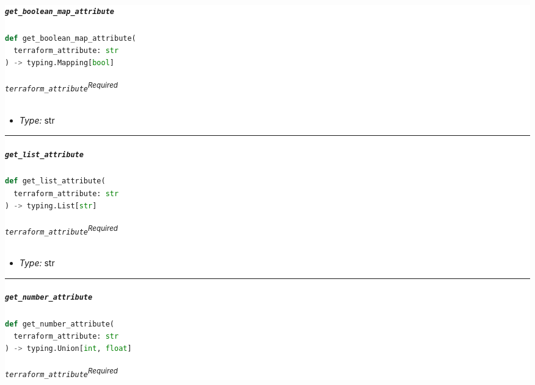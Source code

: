 
##### `get_boolean_map_attribute` <a name="get_boolean_map_attribute" id="rhizo-co-terraform-provider-oci.capacityManagementOccCustomerGroup.CapacityManagementOccCustomerGroup.getBooleanMapAttribute"></a>

```python
def get_boolean_map_attribute(
  terraform_attribute: str
) -> typing.Mapping[bool]
```

###### `terraform_attribute`<sup>Required</sup> <a name="terraform_attribute" id="rhizo-co-terraform-provider-oci.capacityManagementOccCustomerGroup.CapacityManagementOccCustomerGroup.getBooleanMapAttribute.parameter.terraformAttribute"></a>

- *Type:* str

---

##### `get_list_attribute` <a name="get_list_attribute" id="rhizo-co-terraform-provider-oci.capacityManagementOccCustomerGroup.CapacityManagementOccCustomerGroup.getListAttribute"></a>

```python
def get_list_attribute(
  terraform_attribute: str
) -> typing.List[str]
```

###### `terraform_attribute`<sup>Required</sup> <a name="terraform_attribute" id="rhizo-co-terraform-provider-oci.capacityManagementOccCustomerGroup.CapacityManagementOccCustomerGroup.getListAttribute.parameter.terraformAttribute"></a>

- *Type:* str

---

##### `get_number_attribute` <a name="get_number_attribute" id="rhizo-co-terraform-provider-oci.capacityManagementOccCustomerGroup.CapacityManagementOccCustomerGroup.getNumberAttribute"></a>

```python
def get_number_attribute(
  terraform_attribute: str
) -> typing.Union[int, float]
```

###### `terraform_attribute`<sup>Required</sup> <a name="terraform_attribute" id="rhizo-co-terraform-provider-oci.capacityManagementOccCustomerGroup.CapacityManagementOccCustomerGroup.getNumberAttribute.parameter.terraformAttribute"></a>
